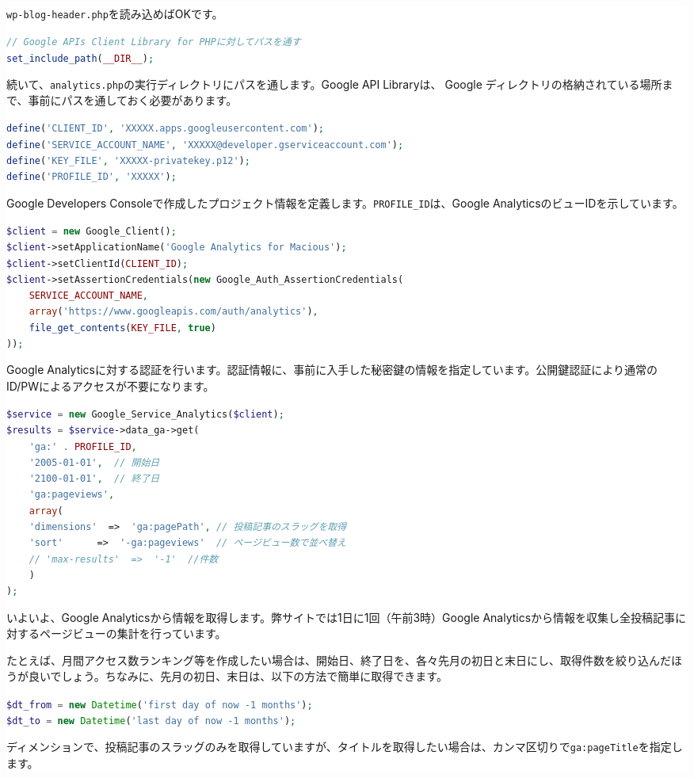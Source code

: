 `wp-blog-header.php`を読み込めばOKです。

```php
// Google APIs Client Library for PHPに対してパスを通す
set_include_path(__DIR__);
```

続いて、`analytics.php`の実行ディレクトリにパスを通します。Google API Libraryは、 Google ディレクトリの格納されている場所まで、事前にパスを通しておく必要があります。

```php
define('CLIENT_ID', 'XXXXX.apps.googleusercontent.com');
define('SERVICE_ACCOUNT_NAME', 'XXXXX@developer.gserviceaccount.com');
define('KEY_FILE', 'XXXXX-privatekey.p12');
define('PROFILE_ID', 'XXXXX');
```

Google Developers Consoleで作成したプロジェクト情報を定義します。`PROFILE_ID`は、Google AnalyticsのビューIDを示しています。

```php
$client = new Google_Client();
$client->setApplicationName('Google Analytics for Macious');
$client->setClientId(CLIENT_ID);
$client->setAssertionCredentials(new Google_Auth_AssertionCredentials(
	SERVICE_ACCOUNT_NAME,
	array('https://www.googleapis.com/auth/analytics'),
	file_get_contents(KEY_FILE, true)
));
```

Google Analyticsに対する認証を行います。認証情報に、事前に入手した秘密鍵の情報を指定しています。公開鍵認証により通常のID/PWによるアクセスが不要になります。

```php
$service = new Google_Service_Analytics($client);
$results = $service->data_ga->get(
	'ga:' . PROFILE_ID,
	'2005-01-01',  // 開始日
	'2100-01-01',  // 終了日
	'ga:pageviews',
	array(
	'dimensions'  =>  'ga:pagePath', // 投稿記事のスラッグを取得
	'sort'      =>  '-ga:pageviews'  // ページビュー数で並べ替え
	// 'max-results'  =>  '-1'  //件数
	)
);
```

いよいよ、Google Analyticsから情報を取得します。弊サイトでは1日に1回（午前3時）Google Analyticsから情報を収集し全投稿記事に対するページビューの集計を行っています。

たとえば、月間アクセス数ランキング等を作成したい場合は、開始日、終了日を、各々先月の初日と末日にし、取得件数を絞り込んだほうが良いでしょう。ちなみに、先月の初日、末日は、以下の方法で簡単に取得できます。

```php
$dt_from = new Datetime('first day of now -1 months');
$dt_to = new Datetime('last day of now -1 months');
```

ディメンションで、投稿記事のスラッグのみを取得していますが、タイトルを取得したい場合は、カンマ区切りで`ga:pageTitle`を指定します。
